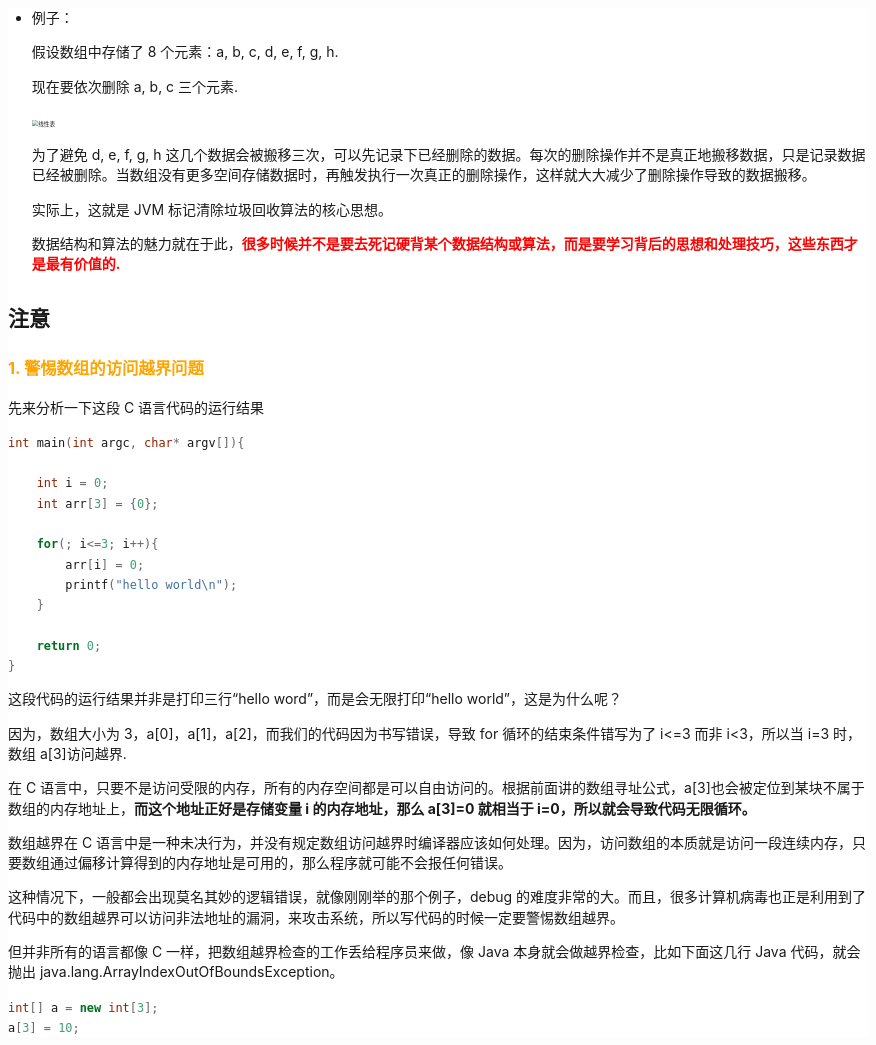 - 例子：

  假设数组中存储了 8 个元素：a, b, c, d, e, f, g, h.

  现在要依次删除 a, b, c 三个元素.

  <img src="/algo/images/17.jpg" alt="线性表" style="zoom:40%;" />

  为了避免 d, e, f, g, h 这几个数据会被搬移三次，可以先记录下已经删除的数据。每次的删除操作并不是真正地搬移数据，只是记录数据已经被删除。当数组没有更多空间存储数据时，再触发执行一次真正的删除操作，这样就大大减少了删除操作导致的数据搬移。

  实际上，这就是 JVM 标记清除垃圾回收算法的核心思想。

  数据结构和算法的魅力就在于此，**<font color="red">很多时候并不是要去死记硬背某个数据结构或算法，而是要学习背后的思想和处理技巧，这些东西才是最有价值的.</font>**



## 注意

### **<font color="orange">1. 警惕数组的访问越界问题</font>**

先来分析一下这段 C 语言代码的运行结果

```C
int main(int argc, char* argv[]){
    
    int i = 0;
    int arr[3] = {0};
    
    for(; i<=3; i++){
        arr[i] = 0;
        printf("hello world\n");
    }
    
    return 0;
}
```

这段代码的运行结果并非是打印三行“hello word”，而是会无限打印“hello world”，这是为什么呢？

因为，数组大小为 3，a[0]，a[1]，a[2]，而我们的代码因为书写错误，导致 for 循环的结束条件错写为了 i<=3 而非 i<3，所以当 i=3 时，数组 a[3]访问越界.

在 C 语言中，只要不是访问受限的内存，所有的内存空间都是可以自由访问的。根据前面讲的数组寻址公式，a[3]也会被定位到某块不属于数组的内存地址上，**而这个地址正好是存储变量 i 的内存地址，那么 a[3]=0 就相当于 i=0，所以就会导致代码无限循环。**

数组越界在 C 语言中是一种未决行为，并没有规定数组访问越界时编译器应该如何处理。因为，访问数组的本质就是访问一段连续内存，只要数组通过偏移计算得到的内存地址是可用的，那么程序就可能不会报任何错误。

这种情况下，一般都会出现莫名其妙的逻辑错误，就像刚刚举的那个例子，debug 的难度非常的大。而且，很多计算机病毒也正是利用到了代码中的数组越界可以访问非法地址的漏洞，来攻击系统，所以写代码的时候一定要警惕数组越界。

但并非所有的语言都像 C 一样，把数组越界检查的工作丢给程序员来做，像 Java 本身就会做越界检查，比如下面这几行 Java 代码，就会抛出 java.lang.ArrayIndexOutOfBoundsException。

```java
int[] a = new int[3];
a[3] = 10;
```
